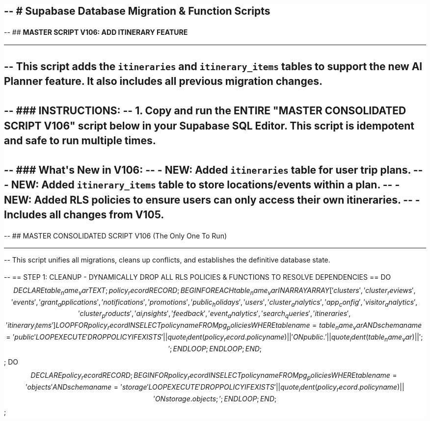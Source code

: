 -- # Supabase Database Migration & Function Scripts
--
-- ## **MASTER SCRIPT V106: ADD ITINERARY FEATURE**
-- ---
-- This script adds the `itineraries` and `itinerary_items` tables to support the new AI Planner feature. It also includes all previous migration changes.
--
-- ### INSTRUCTIONS:
-- 1.  Copy and run the **ENTIRE** "MASTER CONSOLIDATED SCRIPT V106" script below in your Supabase SQL Editor. This script is idempotent and safe to run multiple times.
--
-- ### What's New in V106:
-- - **NEW**: Added `itineraries` table for user trip plans.
-- - **NEW**: Added `itinerary_items` table to store locations/events within a plan.
-- - **NEW**: Added RLS policies to ensure users can only access their own itineraries.
-- - **Includes all changes from V105**.
---
-- ## MASTER CONSOLIDATED SCRIPT V106 (The Only One To Run)
-- ---
-- This script unifies all migrations, cleans up conflicts, and establishes the definitive database state.

-- == STEP 1: CLEANUP - DYNAMICALLY DROP ALL RLS POLICIES & FUNCTIONS TO RESOLVE DEPENDENCIES ==
DO $$
DECLARE
    table_name_var TEXT;
    policy_record RECORD;
BEGIN
    FOREACH table_name_var IN ARRAY ARRAY['clusters', 'cluster_reviews', 'events', 'grant_applications', 'notifications', 'promotions', 'public_holidays', 'users', 'cluster_analytics', 'app_config', 'visitor_analytics', 'cluster_products', 'ai_insights', 'feedback', 'event_analytics', 'search_queries', 'itineraries', 'itinerary_items']
    LOOP
        FOR policy_record IN
            SELECT policyname FROM pg_policies WHERE tablename = table_name_var AND schemaname = 'public'
        LOOP
            EXECUTE 'DROP POLICY IF EXISTS ' || quote_ident(policy_record.policyname) || ' ON public.' || quote_ident(table_name_var) || ';';
        END LOOP;
    END LOOP;
END;
$$;
DO $$
DECLARE
    policy_record RECORD;
BEGIN
    FOR policy_record IN
        SELECT policyname FROM pg_policies WHERE tablename = 'objects' AND schemaname = 'storage'
    LOOP
        EXECUTE 'DROP POLICY IF EXISTS ' || quote_ident(policy_record.policyname) || ' ON storage.objects;';
    END LOOP;
END;
$$;
